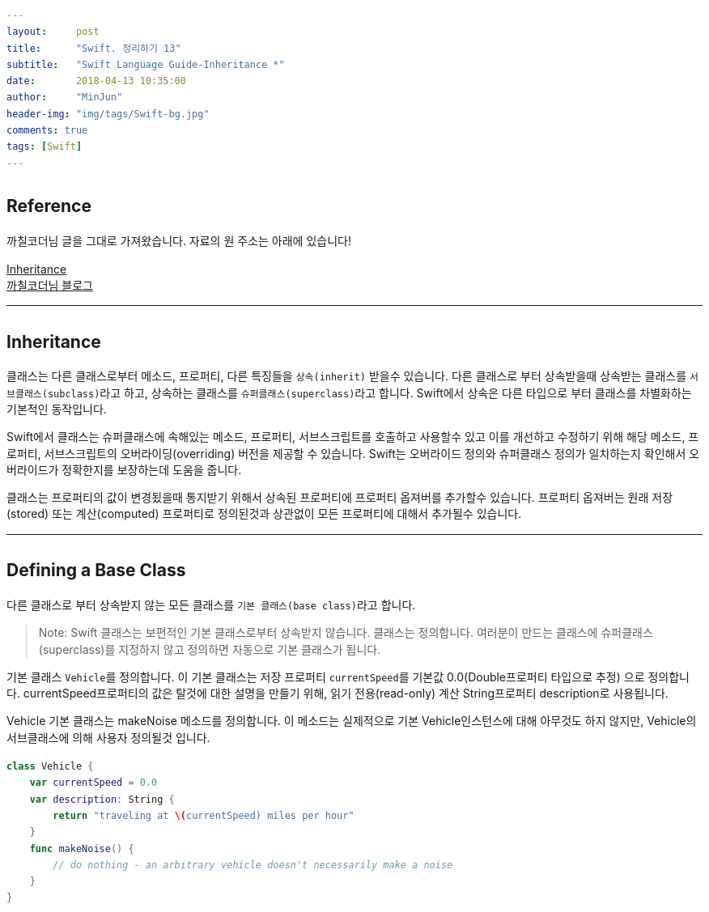 ```yaml
---
layout:     post
title:      "Swift. 정리하기 13"
subtitle:   "Swift Language Guide-Inheritance *"
date:       2018-04-13 10:35:00
author:     "MinJun"
header-img: "img/tags/Swift-bg.jpg"
comments: true 
tags: [Swift]
---
```


## Reference  

까칠코더님 글을 그대로 가져왔습니다. 자료의 원 주소는 아래에 있습니다! 

[Inheritance](https://developer.apple.com/library/content/documentation/Swift/Conceptual/Swift_Programming_Language/Inheritance.html#//apple_ref/doc/uid/TP40014097-CH17-ID193)<br>
[까칠코더님 블로그](http://kka7.tistory.com/18?category=919617)

---

## Inheritance

클래스는 다른 클래스로부터 메소드, 프로퍼티, 다른 특징들을 `상속(inherit)` 받을수 있습니다. 다른 클래스로 부터 상속받을때 상속받는 클래스를 `서브클래스(subclass)`라고 하고, 상속하는 클래스를 `슈퍼클래스(superclass)`라고 합니다. Swift에서 상속은 다른 타입으로 부터 클래스를 차별화하는 기본적인 동작입니다.

Swift에서 클래스는 슈퍼클래스에 속해있는 메소드, 프로퍼티, 서브스크립트를 호출하고 사용할수 있고 이를 개선하고 수정하기 위해 해당 메소드, 프로퍼티, 서브스크립트의 오버라이딩(overriding) 버전을 제공할 수 있습니다. Swift는 오버라이드 정의와 슈퍼클래스 정의가 일치하는지 확인해서 오버라이드가 정확한지를 보장하는데 도움을 줍니다.

클래스는 프로퍼티의 값이 변경됬을때 통지받기 위해서 상속된 프로퍼티에 프로퍼티 옵져버를 추가할수 있습니다. 프로퍼티 옵져버는 원래 저장(stored) 또는 계산(computed) 프로퍼티로 정의된것과 상관없이 모든 프로퍼티에 대해서 추가될수 있습니다.

---

## Defining a Base Class

다른 클래스로 부터 상속받지 않는 모든 클래스를 `기본 클래스(base class)`라고 합니다.

> Note: Swift 클래스는 보편적인 기본 클래스로부터 상속받지 않습니다. 클래스는 정의합니다. 여러분이 만드는 클래스에 슈퍼클래스(superclass)를 지정하지 않고 정의하면 자동으로 기본 클래스가 됩니다.

기본 클래스 `Vehicle`를 정의합니다. 이 기본 클래스는 저장 프로퍼티 `currentSpeed`를 기본값 0.0(Double프로퍼티 타입으로 추정) 으로 정의합니다. currentSpeed프로퍼티의 값은 탈것에 대한 설명을 만들기 위해, 읽기 전용(read-only) 계산 String프로퍼티 description로 사용됩니다.

Vehicle 기본 클래스는 makeNoise 메소드를 정의합니다. 이 메소드는 실제적으로 기본 Vehicle인스턴스에 대해 아무것도 하지 않지만, Vehicle의 서브클래스에 의해 사용자 정의될것 입니다.

```swift
class Vehicle {
    var currentSpeed = 0.0
    var description: String {
        return "traveling at \(currentSpeed) miles per hour"
    }
    func makeNoise() {
        // do nothing - an arbitrary vehicle doesn't necessarily make a noise
    }
}
```
